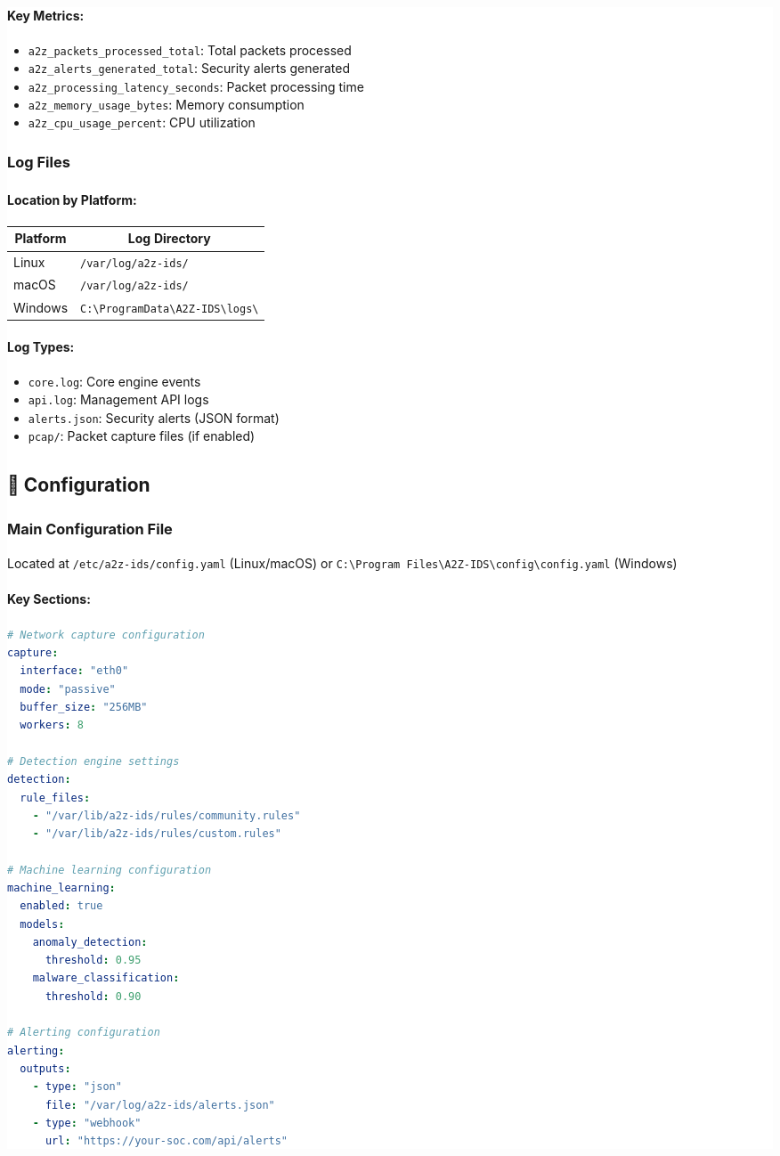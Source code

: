 #### Key Metrics:
- `a2z_packets_processed_total`: Total packets processed
- `a2z_alerts_generated_total`: Security alerts generated
- `a2z_processing_latency_seconds`: Packet processing time
- `a2z_memory_usage_bytes`: Memory consumption
- `a2z_cpu_usage_percent`: CPU utilization

### Log Files

#### Location by Platform:

| Platform | Log Directory |
|----------|---------------|
| Linux | `/var/log/a2z-ids/` |
| macOS | `/var/log/a2z-ids/` |
| Windows | `C:\ProgramData\A2Z-IDS\logs\` |

#### Log Types:
- `core.log`: Core engine events
- `api.log`: Management API logs
- `alerts.json`: Security alerts (JSON format)
- `pcap/`: Packet capture files (if enabled)

## 🔧 Configuration

### Main Configuration File

Located at `/etc/a2z-ids/config.yaml` (Linux/macOS) or `C:\Program Files\A2Z-IDS\config\config.yaml` (Windows)

#### Key Sections:

```yaml
# Network capture configuration
capture:
  interface: "eth0"
  mode: "passive"
  buffer_size: "256MB"
  workers: 8

# Detection engine settings
detection:
  rule_files:
    - "/var/lib/a2z-ids/rules/community.rules"
    - "/var/lib/a2z-ids/rules/custom.rules"
  
# Machine learning configuration
machine_learning:
  enabled: true
  models:
    anomaly_detection:
      threshold: 0.95
    malware_classification:
      threshold: 0.90

# Alerting configuration
alerting:
  outputs:
    - type: "json"
      file: "/var/log/a2z-ids/alerts.json"
    - type: "webhook"
      url: "https://your-soc.com/api/alerts"
```